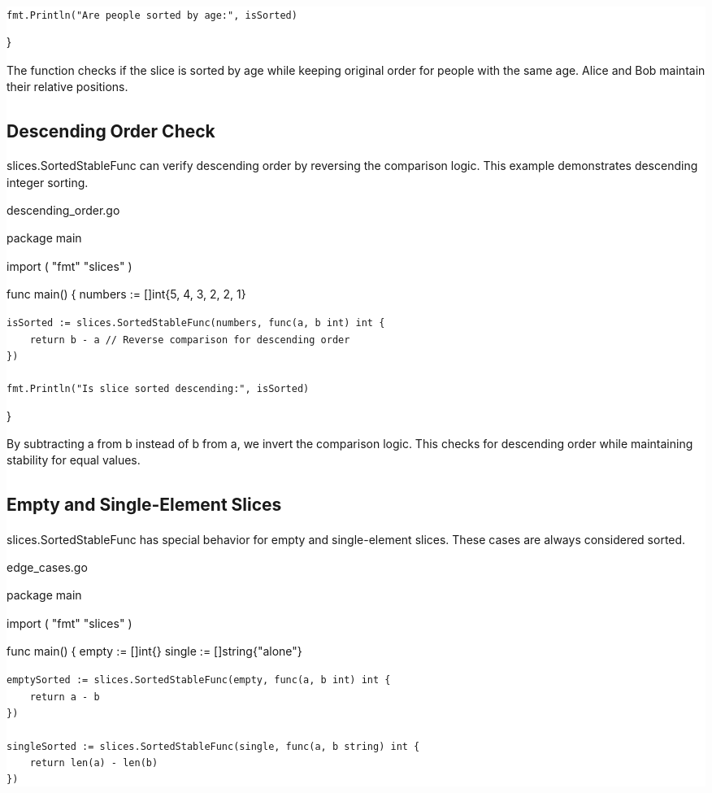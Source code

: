     fmt.Println("Are people sorted by age:", isSorted)
}

The function checks if the slice is sorted by age while keeping original order
for people with the same age. Alice and Bob maintain their relative positions.

## Descending Order Check

slices.SortedStableFunc can verify descending order by reversing
the comparison logic. This example demonstrates descending integer sorting.

descending_order.go
  

package main

import (
    "fmt"
    "slices"
)

func main() {
    numbers := []int{5, 4, 3, 2, 2, 1}
    
    isSorted := slices.SortedStableFunc(numbers, func(a, b int) int {
        return b - a // Reverse comparison for descending order
    })
    
    fmt.Println("Is slice sorted descending:", isSorted)
}

By subtracting a from b instead of b from a, we invert the comparison logic.
This checks for descending order while maintaining stability for equal values.

## Empty and Single-Element Slices

slices.SortedStableFunc has special behavior for empty and single-element
slices. These cases are always considered sorted.

edge_cases.go
  

package main

import (
    "fmt"
    "slices"
)

func main() {
    empty := []int{}
    single := []string{"alone"}
    
    emptySorted := slices.SortedStableFunc(empty, func(a, b int) int {
        return a - b
    })
    
    singleSorted := slices.SortedStableFunc(single, func(a, b string) int {
        return len(a) - len(b)
    })
    